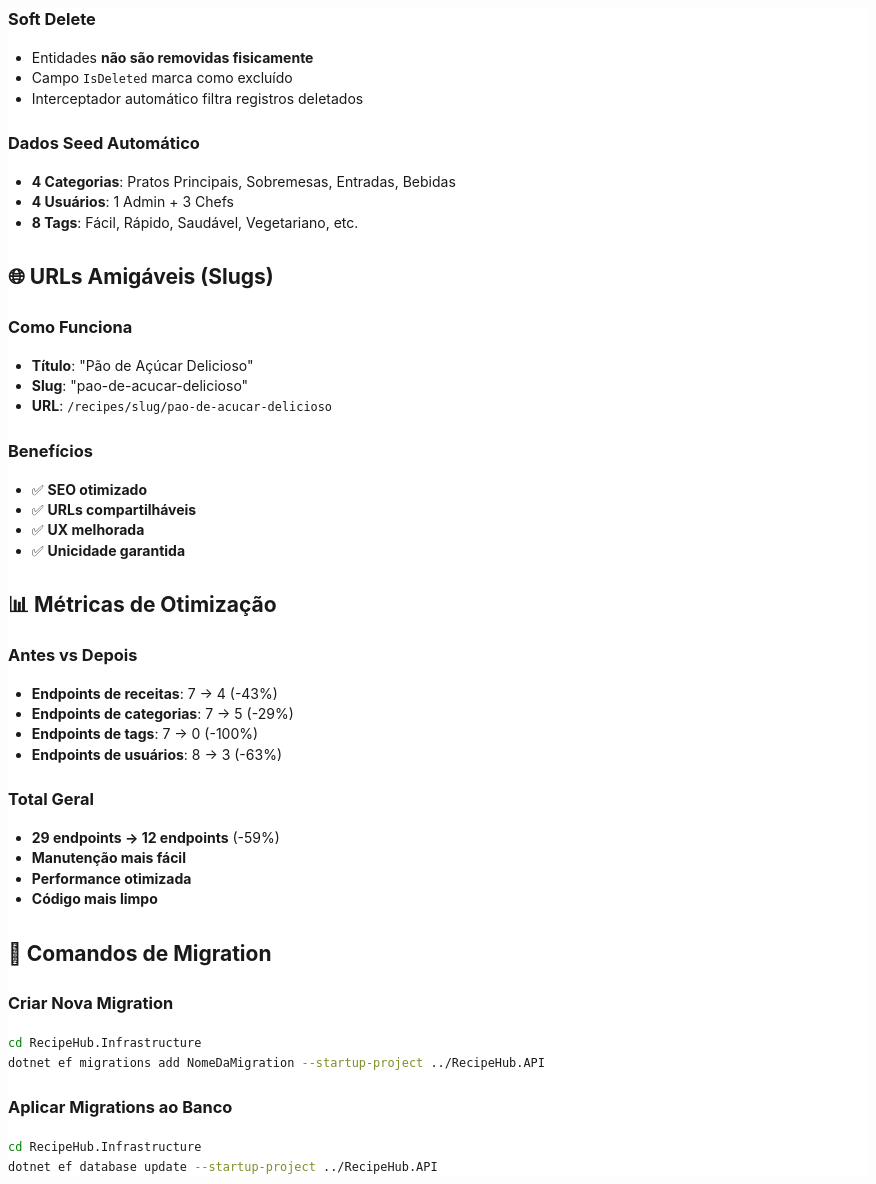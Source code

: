 ### Soft Delete
- Entidades **não são removidas fisicamente**
- Campo `IsDeleted` marca como excluído
- Interceptador automático filtra registros deletados

### Dados Seed Automático
- **4 Categorias**: Pratos Principais, Sobremesas, Entradas, Bebidas
- **4 Usuários**: 1 Admin + 3 Chefs
- **8 Tags**: Fácil, Rápido, Saudável, Vegetariano, etc.

## 🌐 URLs Amigáveis (Slugs)

### Como Funciona
- **Título**: "Pão de Açúcar Delicioso"
- **Slug**: "pao-de-acucar-delicioso"
- **URL**: `/recipes/slug/pao-de-acucar-delicioso`

### Benefícios
- ✅ **SEO otimizado**
- ✅ **URLs compartilháveis**
- ✅ **UX melhorada**
- ✅ **Unicidade garantida**

## 📊 Métricas de Otimização

### Antes vs Depois
- **Endpoints de receitas**: 7 → 4 (-43%)
- **Endpoints de categorias**: 7 → 5 (-29%)
- **Endpoints de tags**: 7 → 0 (-100%)
- **Endpoints de usuários**: 8 → 3 (-63%)

### Total Geral
- **29 endpoints → 12 endpoints** (-59%)
- **Manutenção mais fácil**
- **Performance otimizada**
- **Código mais limpo**

## 🔧 Comandos de Migration

### Criar Nova Migration
```bash
cd RecipeHub.Infrastructure
dotnet ef migrations add NomeDaMigration --startup-project ../RecipeHub.API
```

### Aplicar Migrations ao Banco
```bash
cd RecipeHub.Infrastructure
dotnet ef database update --startup-project ../RecipeHub.API
```
